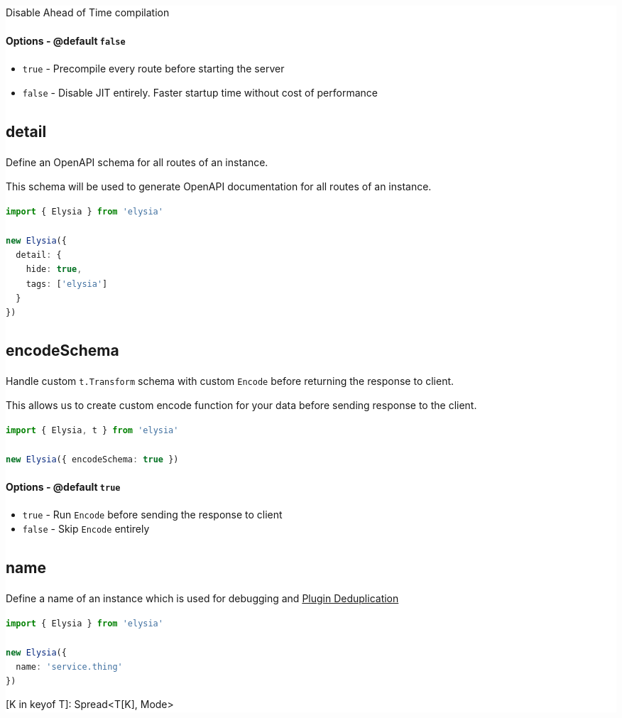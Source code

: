 Disable Ahead of Time compilation

#### Options - @default `false`

- `true` - Precompile every route before starting the server

- `false` - Disable JIT entirely. Faster startup time without cost of performance

## detail

Define an OpenAPI schema for all routes of an instance.

This schema will be used to generate OpenAPI documentation for all routes of an instance.

```ts twoslash
import { Elysia } from 'elysia'

new Elysia({
  detail: {
    hide: true,
    tags: ['elysia']
  }
})
```

## encodeSchema

Handle custom `t.Transform` schema with custom `Encode` before returning the response to client.

This allows us to create custom encode function for your data before sending response to the client.

```ts
import { Elysia, t } from 'elysia'

new Elysia({ encodeSchema: true })
```

#### Options - @default `true`

- `true` - Run `Encode` before sending the response to client
- `false` - Skip `Encode` entirely

## name

Define a name of an instance which is used for debugging and [Plugin Deduplication](/essential/plugin.html#plugin-deduplication)

```ts twoslash
import { Elysia } from 'elysia'

new Elysia({
  name: 'service.thing'
})
```


  [K in keyof T]: Spread<T[K], Mode>